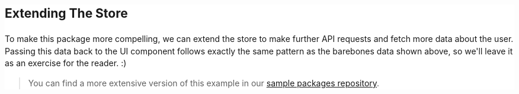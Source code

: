 ## Extending The Store

To make this package more compelling, we can extend the store to make further API requests and fetch more data about the user. Passing this data back to the UI component follows exactly the same pattern as the barebones data shown above, so we'll leave it as an exercise for  the reader. :)

> You can find a more extensive version of this example in our [sample packages repository](https://github.com/nylas/edgehill-plugins/tree/master/sidebar-github-profile).
